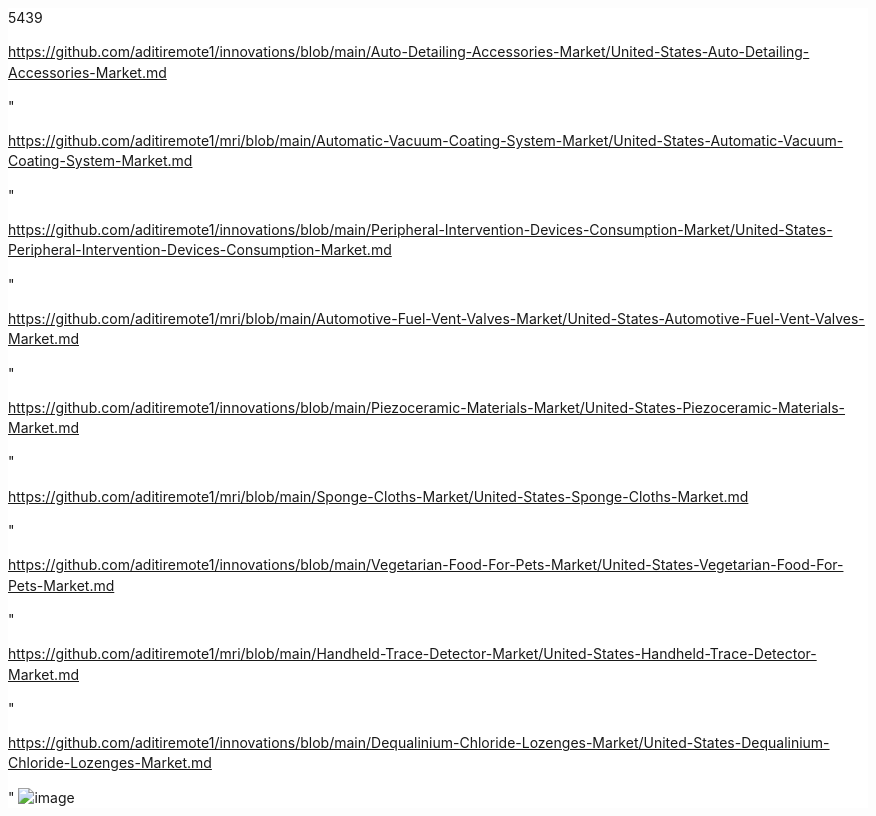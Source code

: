 5439</p><p><a href="https://github.com/aditiremote1/innovations/blob/main/Auto-Detailing-Accessories-Market/United-States-Auto-Detailing-Accessories-Market.md">https://github.com/aditiremote1/innovations/blob/main/Auto-Detailing-Accessories-Market/United-States-Auto-Detailing-Accessories-Market.md</a></p>"<p><a href="https://github.com/aditiremote1/mri/blob/main/Automatic-Vacuum-Coating-System-Market/United-States-Automatic-Vacuum-Coating-System-Market.md">https://github.com/aditiremote1/mri/blob/main/Automatic-Vacuum-Coating-System-Market/United-States-Automatic-Vacuum-Coating-System-Market.md</a></p>"<p><a href="https://github.com/aditiremote1/innovations/blob/main/Peripheral-Intervention-Devices-Consumption-Market/United-States-Peripheral-Intervention-Devices-Consumption-Market.md">https://github.com/aditiremote1/innovations/blob/main/Peripheral-Intervention-Devices-Consumption-Market/United-States-Peripheral-Intervention-Devices-Consumption-Market.md</a></p>"<p><a href="https://github.com/aditiremote1/mri/blob/main/Automotive-Fuel-Vent-Valves-Market/United-States-Automotive-Fuel-Vent-Valves-Market.md">https://github.com/aditiremote1/mri/blob/main/Automotive-Fuel-Vent-Valves-Market/United-States-Automotive-Fuel-Vent-Valves-Market.md</a></p>"<p><a href="https://github.com/aditiremote1/innovations/blob/main/Piezoceramic-Materials-Market/United-States-Piezoceramic-Materials-Market.md">https://github.com/aditiremote1/innovations/blob/main/Piezoceramic-Materials-Market/United-States-Piezoceramic-Materials-Market.md</a></p>"<p><a href="https://github.com/aditiremote1/mri/blob/main/Sponge-Cloths-Market/United-States-Sponge-Cloths-Market.md">https://github.com/aditiremote1/mri/blob/main/Sponge-Cloths-Market/United-States-Sponge-Cloths-Market.md</a></p>"<p><a href="https://github.com/aditiremote1/innovations/blob/main/Vegetarian-Food-For-Pets-Market/United-States-Vegetarian-Food-For-Pets-Market.md">https://github.com/aditiremote1/innovations/blob/main/Vegetarian-Food-For-Pets-Market/United-States-Vegetarian-Food-For-Pets-Market.md</a></p>"<p><a href="https://github.com/aditiremote1/mri/blob/main/Handheld-Trace-Detector-Market/United-States-Handheld-Trace-Detector-Market.md">https://github.com/aditiremote1/mri/blob/main/Handheld-Trace-Detector-Market/United-States-Handheld-Trace-Detector-Market.md</a></p>"<p><a href="https://github.com/aditiremote1/innovations/blob/main/Dequalinium-Chloride-Lozenges-Market/United-States-Dequalinium-Chloride-Lozenges-Market.md">https://github.com/aditiremote1/innovations/blob/main/Dequalinium-Chloride-Lozenges-Market/United-States-Dequalinium-Chloride-Lozenges-Market.md</a></p>"
![image](https://github.com/user-attachments/assets/1159e751-19aa-41e3-9827-612b5b871320)
